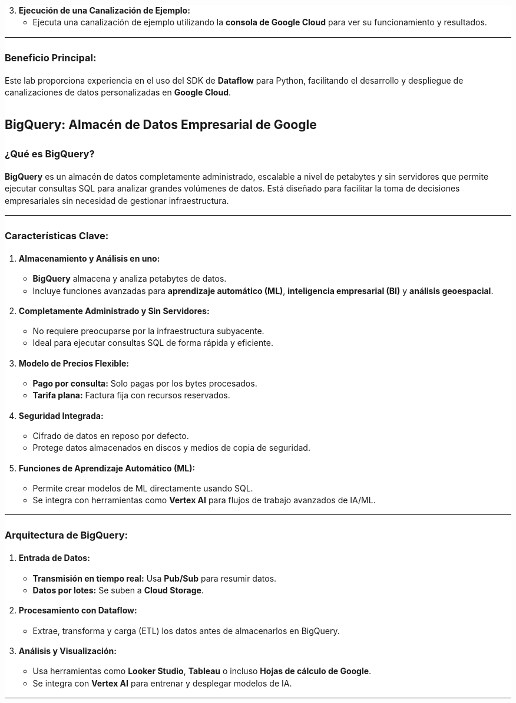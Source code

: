 3. **Ejecución de una Canalización de Ejemplo:**
   - Ejecuta una canalización de ejemplo utilizando la **consola de Google Cloud** para ver su funcionamiento y resultados.

---

### **Beneficio Principal:**
Este lab proporciona experiencia en el uso del SDK de **Dataflow** para Python, facilitando el desarrollo y despliegue de canalizaciones de datos personalizadas en **Google Cloud**.

## **BigQuery: Almacén de Datos Empresarial de Google**

### **¿Qué es BigQuery?**
**BigQuery** es un almacén de datos completamente administrado, escalable a nivel de petabytes y sin servidores que permite ejecutar consultas SQL para analizar grandes volúmenes de datos. Está diseñado para facilitar la toma de decisiones empresariales sin necesidad de gestionar infraestructura.

---

### **Características Clave:**

1. **Almacenamiento y Análisis en uno:**
   - **BigQuery** almacena y analiza petabytes de datos.
   - Incluye funciones avanzadas para **aprendizaje automático (ML)**, **inteligencia empresarial (BI)** y **análisis geoespacial**.

2. **Completamente Administrado y Sin Servidores:**
   - No requiere preocuparse por la infraestructura subyacente.
   - Ideal para ejecutar consultas SQL de forma rápida y eficiente.

3. **Modelo de Precios Flexible:**
   - **Pago por consulta:** Solo pagas por los bytes procesados.
   - **Tarifa plana:** Factura fija con recursos reservados.

4. **Seguridad Integrada:**
   - Cifrado de datos en reposo por defecto.
   - Protege datos almacenados en discos y medios de copia de seguridad.

5. **Funciones de Aprendizaje Automático (ML):**
   - Permite crear modelos de ML directamente usando SQL.
   - Se integra con herramientas como **Vertex AI** para flujos de trabajo avanzados de IA/ML.

---

### **Arquitectura de BigQuery:**

1. **Entrada de Datos:**
   - **Transmisión en tiempo real:** Usa **Pub/Sub** para resumir datos.
   - **Datos por lotes:** Se suben a **Cloud Storage**.

2. **Procesamiento con Dataflow:**
   - Extrae, transforma y carga (ETL) los datos antes de almacenarlos en BigQuery.

3. **Análisis y Visualización:**
   - Usa herramientas como **Looker Studio**, **Tableau** o incluso **Hojas de cálculo de Google**.
   - Se integra con **Vertex AI** para entrenar y desplegar modelos de IA.

---